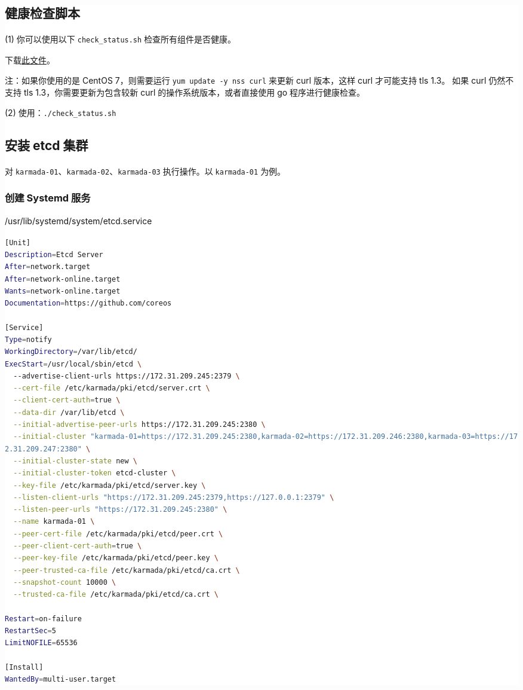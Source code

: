 ## 健康检查脚本

(1) 你可以使用以下 `check_status.sh` 检查所有组件是否健康。

下载[此文件](https://github.com/karmada-io/website/tree/main/docs/resources/installation/install-binary/other_scripts/check_status.sh)。

注：如果你使用的是 CentOS 7，则需要运行 `yum update -y nss curl` 来更新 curl 版本，这样 curl 才可能支持 tls 1.3。
如果 curl 仍然不支持 tls 1.3，你需要更新为包含较新 curl 的操作系统版本，或者直接使用 go 程序进行健康检查。



(2) 使用：`./check_status.sh`

## 安装 etcd 集群

对 `karmada-01`、`karmada-02`、`karmada-03` 执行操作。以 `karmada-01` 为例。

### 创建 Systemd 服务

/usr/lib/systemd/system/etcd.service

```bash
[Unit]
Description=Etcd Server
After=network.target
After=network-online.target
Wants=network-online.target
Documentation=https://github.com/coreos

[Service]
Type=notify
WorkingDirectory=/var/lib/etcd/
ExecStart=/usr/local/sbin/etcd \
  --advertise-client-urls https://172.31.209.245:2379 \
  --cert-file /etc/karmada/pki/etcd/server.crt \
  --client-cert-auth=true \
  --data-dir /var/lib/etcd \
  --initial-advertise-peer-urls https://172.31.209.245:2380 \
  --initial-cluster "karmada-01=https://172.31.209.245:2380,karmada-02=https://172.31.209.246:2380,karmada-03=https://172.31.209.247:2380" \
  --initial-cluster-state new \
  --initial-cluster-token etcd-cluster \
  --key-file /etc/karmada/pki/etcd/server.key \
  --listen-client-urls "https://172.31.209.245:2379,https://127.0.0.1:2379" \
  --listen-peer-urls "https://172.31.209.245:2380" \
  --name karmada-01 \
  --peer-cert-file /etc/karmada/pki/etcd/peer.crt \
  --peer-client-cert-auth=true \
  --peer-key-file /etc/karmada/pki/etcd/peer.key \
  --peer-trusted-ca-file /etc/karmada/pki/etcd/ca.crt \
  --snapshot-count 10000 \
  --trusted-ca-file /etc/karmada/pki/etcd/ca.crt \

Restart=on-failure
RestartSec=5
LimitNOFILE=65536

[Install]
WantedBy=multi-user.target
```

